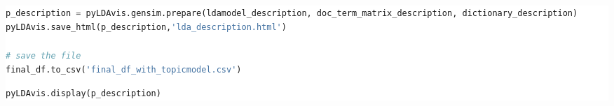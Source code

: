 ```python
p_description = pyLDAvis.gensim.prepare(ldamodel_description, doc_term_matrix_description, dictionary_description)
pyLDAvis.save_html(p_description,'lda_description.html')

# save the file
final_df.to_csv('final_df_with_topicmodel.csv')
```


```python
pyLDAvis.display(p_description)
```





<link rel="stylesheet" type="text/css" href="https://cdn.rawgit.com/bmabey/pyLDAvis/files/ldavis.v1.0.0.css">


<div id="ldavis_el6071057821599129736726849"></div>
<script type="text/javascript">
